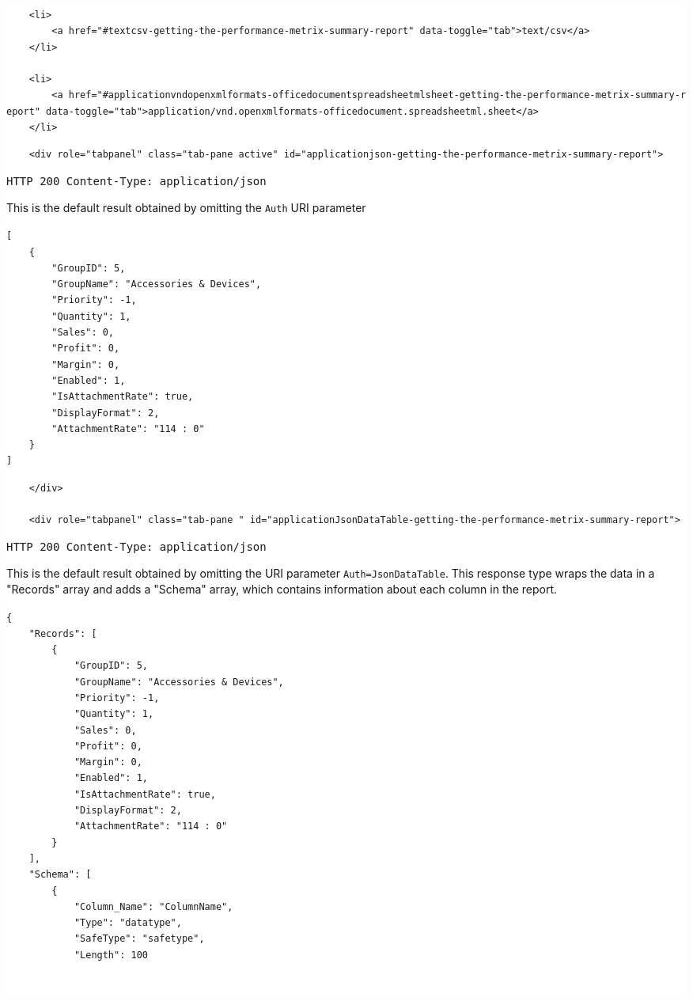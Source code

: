         <li>
            <a href="#textcsv-getting-the-performance-metrix-summary-report" data-toggle="tab">text/csv</a>
        </li>
    
        <li>
            <a href="#applicationvndopenxmlformats-officedocumentspreadsheetmlsheet-getting-the-performance-metrix-summary-report" data-toggle="tab">application/vnd.openxmlformats-officedocument.spreadsheetml.sheet</a>
        </li>
    
</ul>

<div class="tab-content"> 
    
        <div role="tabpanel" class="tab-pane active" id="applicationjson-getting-the-performance-metrix-summary-report">
             
<pre>HTTP 200 Content-Type: application/json</pre>
<p>This is the default result obtained by omitting the <code>Auth</code> URI parameter</p>
<pre><code class="language-csharp">[
    {
        "GroupID": 5,
        "GroupName": "Accessories & Devices",
        "Priority": -1,
        "Quantity": 1,
        "Sales": 0,
        "Profit": 0,
        "Margin": 0,
        "Enabled": 1,
        "IsAttachmentRate": true,
        "DisplayFormat": 2,
        "AttachmentRate": "114 : 0"
    }
]</code></pre>      
            
        </div>
    
        <div role="tabpanel" class="tab-pane " id="applicationJsonDataTable-getting-the-performance-metrix-summary-report">
             
<pre>HTTP 200 Content-Type: application/json</pre>
<p>This is the default result obtained by omitting the URI parameter <code>Auth=JsonDataTable</code>. This response type wraps the data in a "Records" array and adds a "Schema" array, which contains information about each column in the report.
</p>
<pre><code class="language-csharp">{
    "Records": [
        {
            "GroupID": 5,
            "GroupName": "Accessories & Devices",
            "Priority": -1,
            "Quantity": 1,
            "Sales": 0,
            "Profit": 0,
            "Margin": 0,
            "Enabled": 1,
            "IsAttachmentRate": true,
            "DisplayFormat": 2,
            "AttachmentRate": "114 : 0"
        }
    ],
    "Schema": [
        {
            "Column_Name": "ColumnName",
            "Type": "datatype",
            "SafeType": "safetype",
            "Length": 100